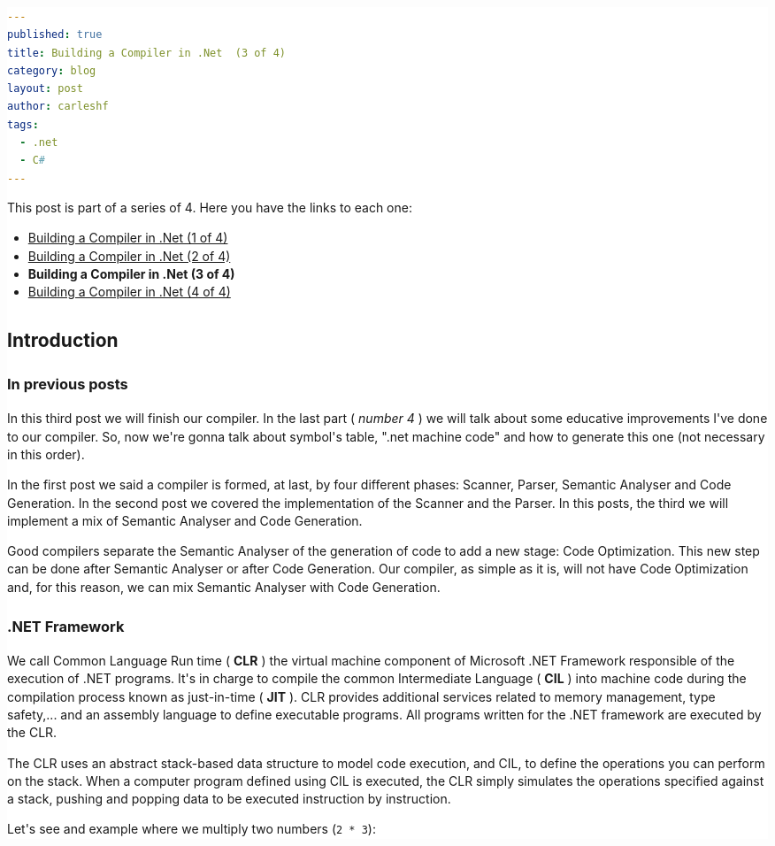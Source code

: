 ```yaml
---
published: true
title: Building a Compiler in .Net  (3 of 4)
category: blog
layout: post
author: carleshf
tags:
  - .net
  - C#
---
```


This post is part of a series of 4. Here you have the links to each one:

* [Building a Compiler in .Net (1 of 4)]({{baseurl}}/building-a-compiler-in-net-1-of-4)
* [Building a Compiler in .Net (2 of 4)]({{baseurl}}/building-a-compiler-in-net-2-of-4)
* __Building a Compiler in .Net (3 of 4)__
* [Building a Compiler in .Net (4 of 4)]({{baseurl}}/building-a-compiler-in-net-4-of-4)

## Introduction

### In previous posts

In this third post we will finish our compiler. In the last part ( _number 4_ ) we will talk about some educative improvements I've done to our compiler. So, now we're gonna talk about symbol's table, ".net machine code" and how to generate this one (not necessary in this order).

In the first post we said a compiler is formed, at last, by four different phases: Scanner, Parser, Semantic Analyser and Code Generation. In the second post we covered the implementation of the Scanner and the Parser. In this posts, the third we will implement a mix of Semantic Analyser and Code Generation.

Good compilers separate the Semantic Analyser of the generation of code to add a new stage: Code Optimization. This new step can be done after Semantic Analyser or after Code Generation. Our compiler, as simple as it is, will not have Code Optimization and, for this reason, we can mix Semantic Analyser with Code Generation.

### .NET Framework

We call Common Language Run time ( __CLR__ ) the virtual machine component of Microsoft .NET Framework responsible of the execution of .NET programs. It's in charge to compile the common Intermediate Language ( __CIL__ ) into machine code during the compilation process known as just-in-time ( __JIT__ ). CLR provides additional services related to memory management, type safety,... and an assembly language to define executable programs. All programs written for the .NET framework are executed by the CLR.

The CLR uses an abstract stack-based data structure to model code execution, and CIL, to define the operations you can perform on the stack. When a computer program defined using CIL is executed, the CLR simply simulates the operations specified against a stack, pushing and popping data to be executed instruction by instruction.

Let's see and example where we multiply two numbers (`2 * 3`):
